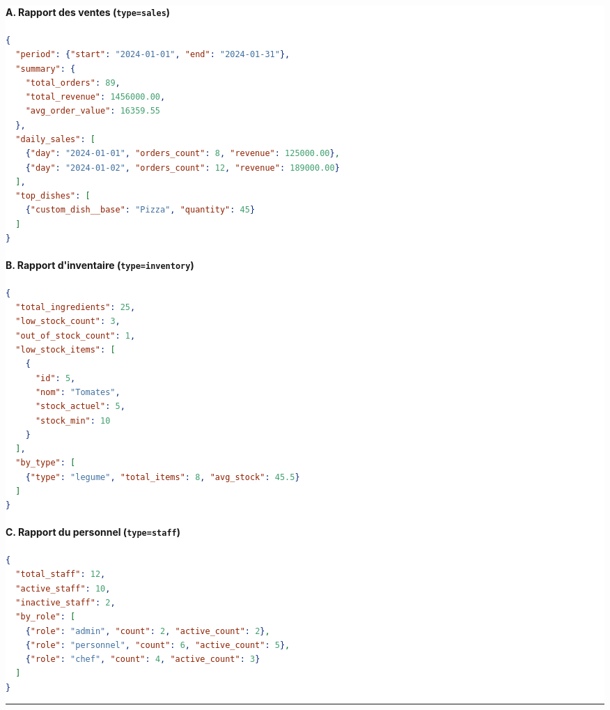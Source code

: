 #### A. Rapport des ventes (`type=sales`)
```json
{
  "period": {"start": "2024-01-01", "end": "2024-01-31"},
  "summary": {
    "total_orders": 89,
    "total_revenue": 1456000.00,
    "avg_order_value": 16359.55
  },
  "daily_sales": [
    {"day": "2024-01-01", "orders_count": 8, "revenue": 125000.00},
    {"day": "2024-01-02", "orders_count": 12, "revenue": 189000.00}
  ],
  "top_dishes": [
    {"custom_dish__base": "Pizza", "quantity": 45}
  ]
}
```

#### B. Rapport d'inventaire (`type=inventory`)
```json
{
  "total_ingredients": 25,
  "low_stock_count": 3,
  "out_of_stock_count": 1,
  "low_stock_items": [
    {
      "id": 5,
      "nom": "Tomates",
      "stock_actuel": 5,
      "stock_min": 10
    }
  ],
  "by_type": [
    {"type": "legume", "total_items": 8, "avg_stock": 45.5}
  ]
}
```

#### C. Rapport du personnel (`type=staff`)
```json
{
  "total_staff": 12,
  "active_staff": 10,
  "inactive_staff": 2,
  "by_role": [
    {"role": "admin", "count": 2, "active_count": 2},
    {"role": "personnel", "count": 6, "active_count": 5},
    {"role": "chef", "count": 4, "active_count": 3}
  ]
}
```

---